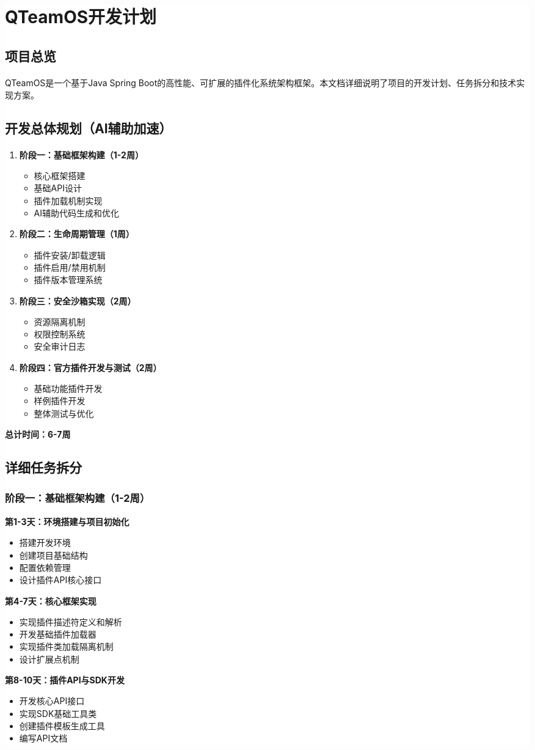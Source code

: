 # QTeamOS开发计划

## 项目总览

QTeamOS是一个基于Java Spring Boot的高性能、可扩展的插件化系统架构框架。本文档详细说明了项目的开发计划、任务拆分和技术实现方案。

## 开发总体规划（AI辅助加速）

1. **阶段一：基础框架构建（1-2周）**
   - 核心框架搭建
   - 基础API设计
   - 插件加载机制实现
   - AI辅助代码生成和优化

2. **阶段二：生命周期管理（1周）**
   - 插件安装/卸载逻辑
   - 插件启用/禁用机制
   - 插件版本管理系统

3. **阶段三：安全沙箱实现（2周）**
   - 资源隔离机制
   - 权限控制系统
   - 安全审计日志

4. **阶段四：官方插件开发与测试（2周）**
   - 基础功能插件开发
   - 样例插件开发
   - 整体测试与优化

**总计时间：6-7周**

## 详细任务拆分

### 阶段一：基础框架构建（1-2周）

**第1-3天：环境搭建与项目初始化**
- 搭建开发环境
- 创建项目基础结构
- 配置依赖管理
- 设计插件API核心接口

**第4-7天：核心框架实现**
- 实现插件描述符定义和解析
- 开发基础插件加载器
- 实现插件类加载隔离机制
- 设计扩展点机制

**第8-10天：插件API与SDK开发**
- 开发核心API接口
- 实现SDK基础工具类
- 创建插件模板生成工具
- 编写API文档
